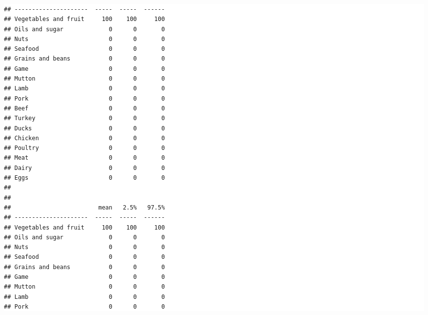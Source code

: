     ## ---------------------  -----  -----  ------
    ## Vegetables and fruit     100    100     100
    ## Oils and sugar             0      0       0
    ## Nuts                       0      0       0
    ## Seafood                    0      0       0
    ## Grains and beans           0      0       0
    ## Game                       0      0       0
    ## Mutton                     0      0       0
    ## Lamb                       0      0       0
    ## Pork                       0      0       0
    ## Beef                       0      0       0
    ## Turkey                     0      0       0
    ## Ducks                      0      0       0
    ## Chicken                    0      0       0
    ## Poultry                    0      0       0
    ## Meat                       0      0       0
    ## Dairy                      0      0       0
    ## Eggs                       0      0       0
    ## 
    ## 
    ##                         mean   2.5%   97.5%
    ## ---------------------  -----  -----  ------
    ## Vegetables and fruit     100    100     100
    ## Oils and sugar             0      0       0
    ## Nuts                       0      0       0
    ## Seafood                    0      0       0
    ## Grains and beans           0      0       0
    ## Game                       0      0       0
    ## Mutton                     0      0       0
    ## Lamb                       0      0       0
    ## Pork                       0      0       0